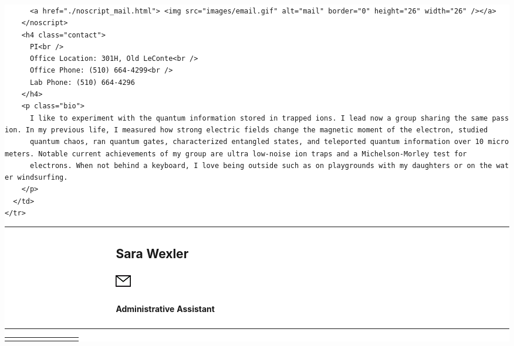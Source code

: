           <a href="./noscript_mail.html"> <img src="images/email.gif" alt="mail" border="0" height="26" width="26" /></a>
        </noscript>
        <h4 class="contact">
          PI<br />
          Office Location: 301H, Old LeConte<br />
          Office Phone: (510) 664-4299<br />
          Lab Phone: (510) 664-4296
        </h4>
        <p class="bio">
          I like to experiment with the quantum information stored in trapped ions. I lead now a group sharing the same passion. In my previous life, I measured how strong electric fields change the magnetic moment of the electron, studied
          quantum chaos, ran quantum gates, characterized entangled states, and teleported quantum information over 10 micrometers. Notable current achievements of my group are ultra low-noise ion traps and a Michelson-Morley test for
          electrons. When not behind a keyboard, I love being outside such as on playgrounds with my daughters or on the water windsurfing.
        </p>
      </td>
    </tr>
  </table>

  <table>
    <tr>
      <td width="191" valign="middle"></td>
      <td width="750">
        <h2>Sara Wexler</h2>
        <script>
          emicon("edu", "berkeley", "sarwexler3");
        </script>
        <noscript>
          <a href="./noscript_mail.html"> <img src="images/email.gif" alt="mail" border="0" height="26" width="26" /></a>
        </noscript>
        <h4 class="contact">Administrative Assistant</h4>
      </td>
    </tr>
  </table>

  <table>
    <tr>
      <td width="112">